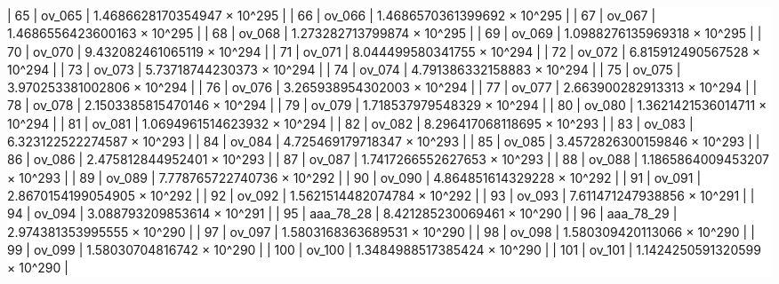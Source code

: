 | 65 | ov_065 | 1.4686628170354947 × 10^295 |
| 66 | ov_066 | 1.4686570361399692 × 10^295 |
| 67 | ov_067 | 1.4686556423600163 × 10^295 |
| 68 | ov_068 | 1.273282713799874 × 10^295 |
| 69 | ov_069 | 1.0988276135969318 × 10^295 |
| 70 | ov_070 | 9.432082461065119 × 10^294 |
| 71 | ov_071 | 8.044499580341755 × 10^294 |
| 72 | ov_072 | 6.815912490567528 × 10^294 |
| 73 | ov_073 | 5.73718744230373 × 10^294 |
| 74 | ov_074 | 4.791386332158883 × 10^294 |
| 75 | ov_075 | 3.970253381002806 × 10^294 |
| 76 | ov_076 | 3.265938954302003 × 10^294 |
| 77 | ov_077 | 2.663900282913313 × 10^294 |
| 78 | ov_078 | 2.1503385815470146 × 10^294 |
| 79 | ov_079 | 1.718537979548329 × 10^294 |
| 80 | ov_080 | 1.3621421536014711 × 10^294 |
| 81 | ov_081 | 1.0694961514623932 × 10^294 |
| 82 | ov_082 | 8.296417068118695 × 10^293 |
| 83 | ov_083 | 6.323122522274587 × 10^293 |
| 84 | ov_084 | 4.725469179718347 × 10^293 |
| 85 | ov_085 | 3.4572826300159846 × 10^293 |
| 86 | ov_086 | 2.475812844952401 × 10^293 |
| 87 | ov_087 | 1.7417266552627653 × 10^293 |
| 88 | ov_088 | 1.1865864009453207 × 10^293 |
| 89 | ov_089 | 7.778765722740736 × 10^292 |
| 90 | ov_090 | 4.864851614329228 × 10^292 |
| 91 | ov_091 | 2.8670154199054905 × 10^292 |
| 92 | ov_092 | 1.5621514482074784 × 10^292 |
| 93 | ov_093 | 7.611471247938856 × 10^291 |
| 94 | ov_094 | 3.088793209853614 × 10^291 |
| 95 | aaa_78_28 | 8.421285230069461 × 10^290 |
| 96 | aaa_78_29 | 2.974381353995555 × 10^290 |
| 97 | ov_097 | 1.5803168363689531 × 10^290 |
| 98 | ov_098 | 1.580309420113066 × 10^290 |
| 99 | ov_099 | 1.58030704816742 × 10^290 |
| 100 | ov_100 | 1.3484988517385424 × 10^290 |
| 101 | ov_101 | 1.1424250591320599 × 10^290 |